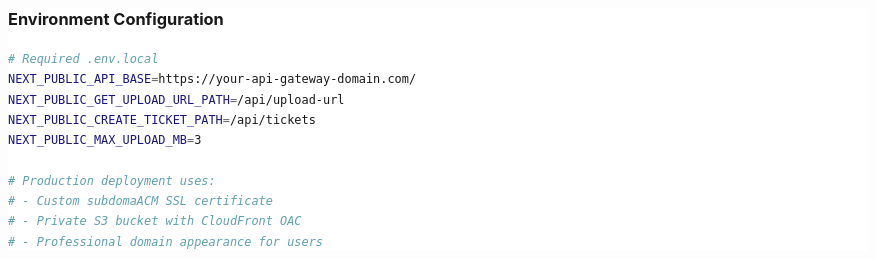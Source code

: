 ### **Environment Configuration**
```bash
# Required .env.local
NEXT_PUBLIC_API_BASE=https://your-api-gateway-domain.com/
NEXT_PUBLIC_GET_UPLOAD_URL_PATH=/api/upload-url
NEXT_PUBLIC_CREATE_TICKET_PATH=/api/tickets
NEXT_PUBLIC_MAX_UPLOAD_MB=3

# Production deployment uses:
# - Custom subdomaACM SSL certificate
# - Private S3 bucket with CloudFront OAC
# - Professional domain appearance for users
```